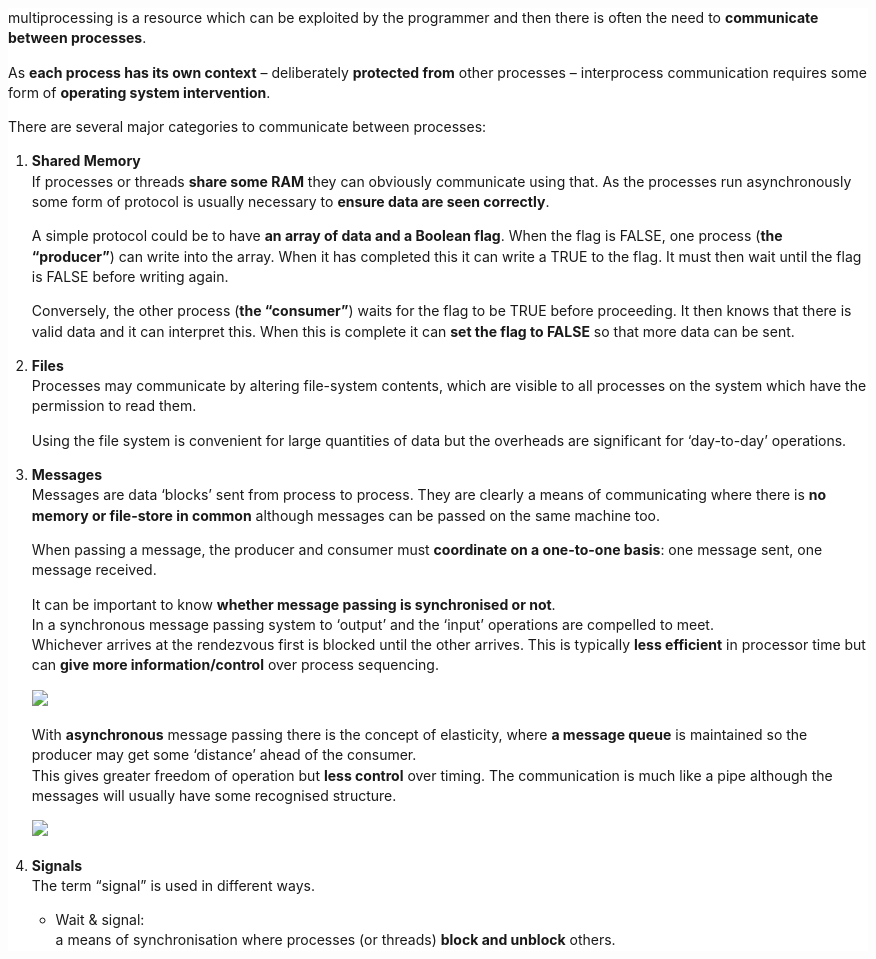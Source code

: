 multiprocessing is a resource which can be exploited by the programmer and then there is often the need to **communicate between processes**.

As **each process has its own context** – deliberately **protected from** other processes – interprocess communication requires some form of **operating system intervention**.

There are several major categories to communicate between processes: 

1. **Shared Memory**<br>
    If processes or threads **share some RAM** they can obviously communicate using that. As the processes run asynchronously some form of protocol is usually necessary to **ensure data are seen correctly**.

    A simple protocol could be to have **an array of data and a Boolean flag**. When the flag is FALSE, one process (**the “producer”**) can write into the array. When it has completed this it can write a TRUE to the flag. It must then wait until the flag is FALSE before writing again.

    Conversely, the other process (**the “consumer”**) waits for the flag to be TRUE before proceeding. It then knows that there is valid data and it can interpret this. When this is complete it can **set the flag to FALSE** so that more data can be sent.

2. **Files**<br>
   Processes may communicate by altering file-system contents, which are visible to all processes on the system which have the permission to read them. <br>
   
   Using the file system is convenient for large quantities of data but the overheads are significant for ‘day-to-day’ operations.

3. **Messages**<br>
   Messages are data ‘blocks’ sent from process to process. They are clearly a means of communicating where there is **no memory or file-store in common** although messages can be passed on the same machine too.

   When passing a message, the producer and consumer must **coordinate on a one-to-one basis**: one message sent, one message received.

    It can be important to know **whether message passing is synchronised or not**.<br>
    In a synchronous message passing system to ‘output’ and the ‘input’ operations are compelled to meet. <br>
    Whichever arrives at the rendezvous first is blocked until the other arrives. This is typically **less efficient** in processor time but can **give more information/control** over process sequencing.

    ![](https://wiki.cs.manchester.ac.uk/COMP15212/images/a/a7/Message_sync.png)

    With **asynchronous** message passing there is the concept of elasticity, where **a message queue** is maintained so the producer may get some ‘distance’ ahead of the consumer.<br>
    This gives greater freedom of operation but **less control** over timing. The communication is much like a pipe although the messages will usually have some recognised structure.

    ![](https://wiki.cs.manchester.ac.uk/COMP15212/images/b/bb/Message_async.png)

4. **Signals**<br>
   The term “signal” is used in different ways.

    - Wait & signal:<br> a means of synchronisation where processes (or threads) **block and unblock** others.
    